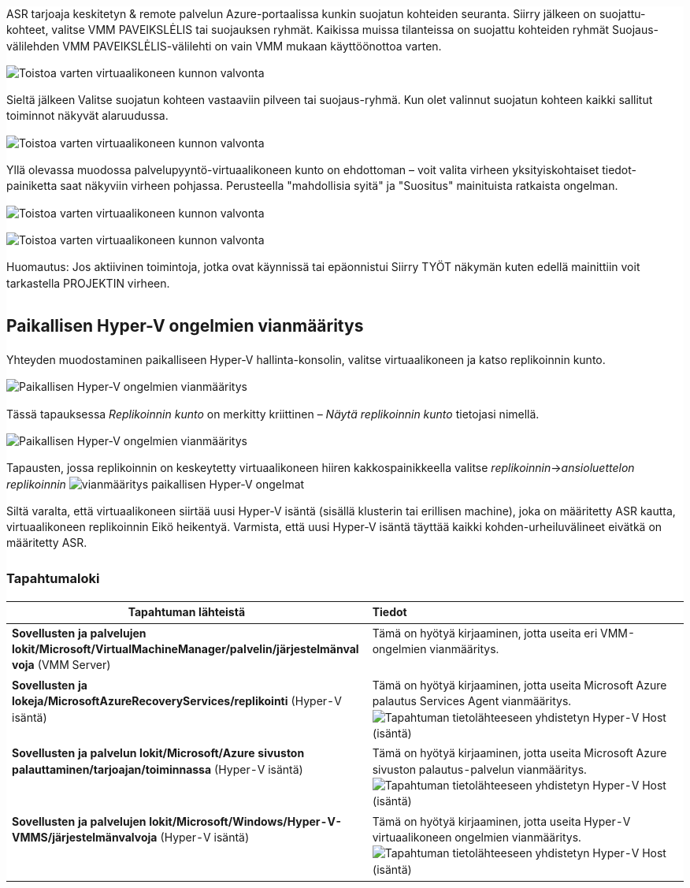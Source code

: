 ASR tarjoaja keskitetyn & remote palvelun Azure-portaalissa kunkin suojatun kohteiden seuranta. Siirry jälkeen on suojattu-kohteet, valitse VMM PAVEIKSLĖLIS tai suojauksen ryhmät. Kaikissa muissa tilanteissa on suojattu kohteiden ryhmät Suojaus-välilehden VMM PAVEIKSLĖLIS-välilehti on vain VMM mukaan käyttöönottoa varten.

![Toistoa varten virtuaalikoneen kunnon valvonta](media/site-recovery-monitoring-and-troubleshooting/image8.png)

Sieltä jälkeen Valitse suojatun kohteen vastaaviin pilveen tai suojaus-ryhmä. Kun olet valinnut suojatun kohteen kaikki sallitut toiminnot näkyvät alaruudussa.

![Toistoa varten virtuaalikoneen kunnon valvonta](media/site-recovery-monitoring-and-troubleshooting/image9.png)

Yllä olevassa muodossa palvelupyyntö-virtuaalikoneen kunto on ehdottoman – voit valita virheen yksityiskohtaiset tiedot-painiketta saat näkyviin virheen pohjassa. Perusteella "mahdollisia syitä" ja "Suositus" mainituista ratkaista ongelman.

![Toistoa varten virtuaalikoneen kunnon valvonta](media/site-recovery-monitoring-and-troubleshooting/image10.png)

![Toistoa varten virtuaalikoneen kunnon valvonta](media/site-recovery-monitoring-and-troubleshooting/image11.png)

Huomautus: Jos aktiivinen toimintoja, jotka ovat käynnissä tai epäonnistui Siirry TYÖT näkymän kuten edellä mainittiin voit tarkastella PROJEKTIN virheen.

## <a name="troubleshoot-on-premises-hyper-v-issues"></a>Paikallisen Hyper-V ongelmien vianmääritys

Yhteyden muodostaminen paikalliseen Hyper-V hallinta-konsolin, valitse virtuaalikoneen ja katso replikoinnin kunto.

![Paikallisen Hyper-V ongelmien vianmääritys](media/site-recovery-monitoring-and-troubleshooting/image12.png)

Tässä tapauksessa *Replikoinnin kunto* on merkitty kriittinen – *Näytä replikoinnin kunto* tietojasi nimellä.

![Paikallisen Hyper-V ongelmien vianmääritys](media/site-recovery-monitoring-and-troubleshooting/image13.png)

Tapausten, jossa replikoinnin on keskeytetty virtuaalikoneen hiiren kakkospainikkeella valitse *replikoinnin*->*ansioluettelon replikoinnin*
![vianmääritys paikallisen Hyper-V ongelmat](media/site-recovery-monitoring-and-troubleshooting/image19.png)

Siltä varalta, että virtuaalikoneen siirtää uusi Hyper-V isäntä (sisällä klusterin tai erillisen machine), joka on määritetty ASR kautta, virtuaalikoneen replikoinnin Eikö heikentyä. Varmista, että uusi Hyper-V isäntä täyttää kaikki kohden-urheiluvälineet eivätkä on määritetty ASR.

### <a name="event-log"></a>Tapahtumaloki

| Tapahtuman lähteistä                | Tiedot                                                                                                                                                                                           |
|-------------------------  |:------------------------------------------------------------------------------------------------------------------------------------------------------------------------------------------------------    |
| **Sovellusten ja palvelujen lokit/Microsoft/VirtualMachineManager/palvelin/järjestelmänvalvoja** (VMM Server)   |  Tämä on hyötyä kirjaaminen, jotta useita eri VMM-ongelmien vianmääritys. |
| **Sovellusten ja lokeja/MicrosoftAzureRecoveryServices/replikointi** (Hyper-V isäntä)   | Tämä on hyötyä kirjaaminen, jotta useita Microsoft Azure palautus Services Agent vianmääritys. <br/> ![Tapahtuman tietolähteeseen yhdistetyn Hyper-V Host (isäntä)](media/site-recovery-monitoring-and-troubleshooting/eventviewer03.png) |
| **Sovellusten ja palvelun lokit/Microsoft/Azure sivuston palauttaminen/tarjoajan/toiminnassa** (Hyper-V isäntä)   | Tämä on hyötyä kirjaaminen, jotta useita Microsoft Azure sivuston palautus-palvelun vianmääritys. <br/> ![Tapahtuman tietolähteeseen yhdistetyn Hyper-V Host (isäntä)](media/site-recovery-monitoring-and-troubleshooting/eventviewer02.png) |
| **Sovellusten ja palvelujen lokit/Microsoft/Windows/Hyper-V-VMMS/järjestelmänvalvoja** (Hyper-V isäntä) | Tämä on hyötyä kirjaaminen, jotta useita Hyper-V virtuaalikoneen ongelmien vianmääritys. <br/> ![Tapahtuman tietolähteeseen yhdistetyn Hyper-V Host (isäntä)](media/site-recovery-monitoring-and-troubleshooting/eventviewer01.png) |
